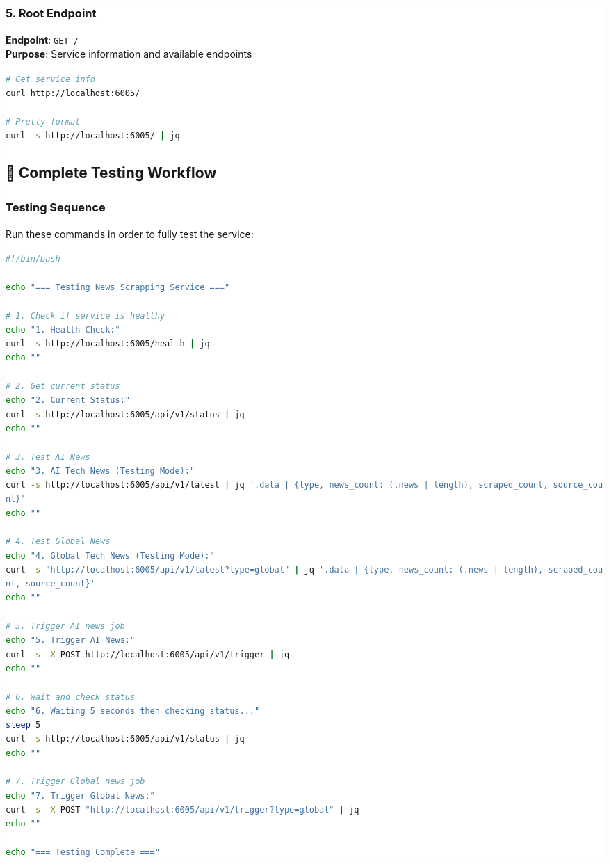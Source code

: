 ### 5. Root Endpoint
**Endpoint**: `GET /`  
**Purpose**: Service information and available endpoints

```bash
# Get service info
curl http://localhost:6005/

# Pretty format
curl -s http://localhost:6005/ | jq
```

## 🔄 Complete Testing Workflow

### Testing Sequence
Run these commands in order to fully test the service:

```bash
#!/bin/bash

echo "=== Testing News Scrapping Service ==="

# 1. Check if service is healthy
echo "1. Health Check:"
curl -s http://localhost:6005/health | jq
echo ""

# 2. Get current status
echo "2. Current Status:"
curl -s http://localhost:6005/api/v1/status | jq
echo ""

# 3. Test AI News
echo "3. AI Tech News (Testing Mode):"
curl -s http://localhost:6005/api/v1/latest | jq '.data | {type, news_count: (.news | length), scraped_count, source_count}'
echo ""

# 4. Test Global News
echo "4. Global Tech News (Testing Mode):"
curl -s "http://localhost:6005/api/v1/latest?type=global" | jq '.data | {type, news_count: (.news | length), scraped_count, source_count}'
echo ""

# 5. Trigger AI news job
echo "5. Trigger AI News:"
curl -s -X POST http://localhost:6005/api/v1/trigger | jq
echo ""

# 6. Wait and check status
echo "6. Waiting 5 seconds then checking status..."
sleep 5
curl -s http://localhost:6005/api/v1/status | jq
echo ""

# 7. Trigger Global news job
echo "7. Trigger Global News:"
curl -s -X POST "http://localhost:6005/api/v1/trigger?type=global" | jq
echo ""

echo "=== Testing Complete ==="
```
